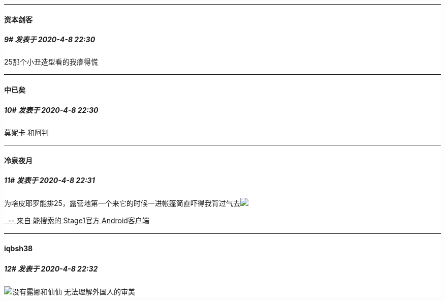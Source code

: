 





-----

####  资本剑客  
##### 9#       发表于 2020-4-8 22:30




25那个小丑造型看的我瘆得慌







-----

####  中已矣  
##### 10#       发表于 2020-4-8 22:30




莫妮卡 和阿判







-----

####  冷泉夜月  
##### 11#       发表于 2020-4-8 22:31




为啥皮耶罗能排25，露营地第一个来它的时候一进帐篷简直吓得我背过气去<img src="https://static.saraba1st.com/image/smiley/face2017/125.png" referrerpolicy="no-referrer">

[  -- 来自 能搜索的 Stage1官方 Android客户端](https://www.coolapk.com/apk/140634)







-----

####  iqbsh38  
##### 12#       发表于 2020-4-8 22:32



<img src="https://static.saraba1st.com/image/smiley/face2017/069.png" referrerpolicy="no-referrer">没有露娜和仙仙 无法理解外国人的审美





